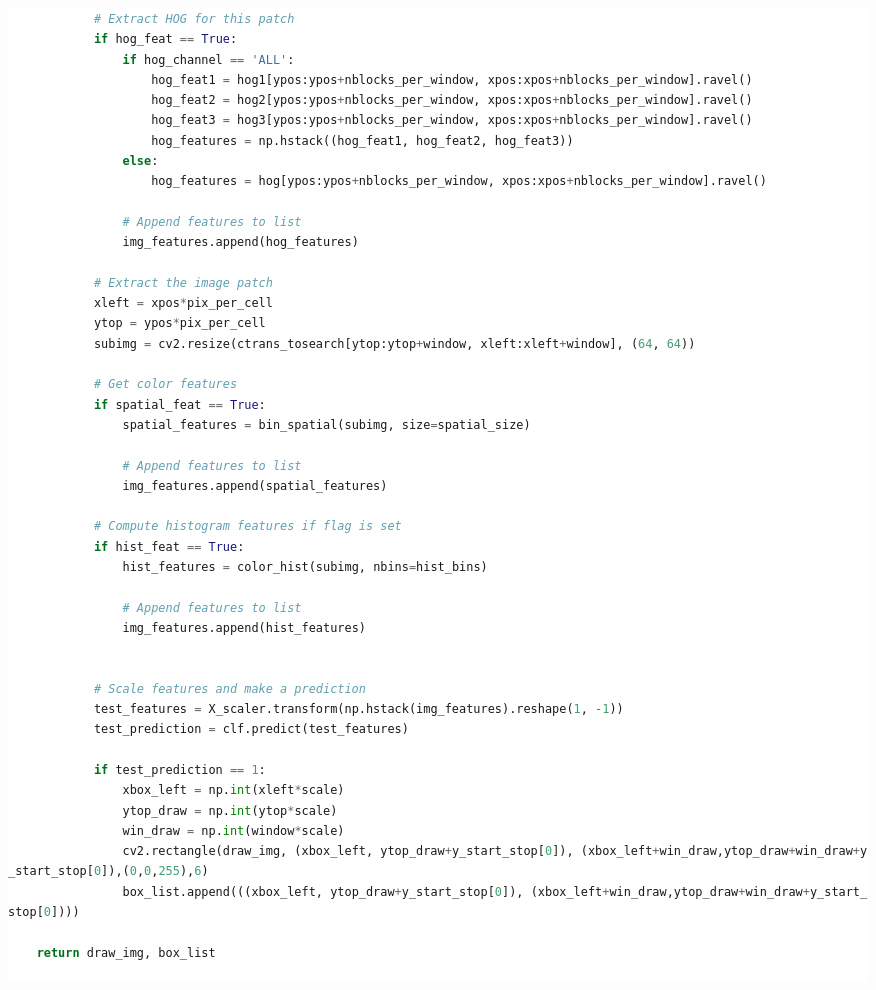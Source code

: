 ```python
            # Extract HOG for this patch
            if hog_feat == True: 
                if hog_channel == 'ALL':                
                    hog_feat1 = hog1[ypos:ypos+nblocks_per_window, xpos:xpos+nblocks_per_window].ravel() 
                    hog_feat2 = hog2[ypos:ypos+nblocks_per_window, xpos:xpos+nblocks_per_window].ravel() 
                    hog_feat3 = hog3[ypos:ypos+nblocks_per_window, xpos:xpos+nblocks_per_window].ravel() 
                    hog_features = np.hstack((hog_feat1, hog_feat2, hog_feat3))
                else:                    
                    hog_features = hog[ypos:ypos+nblocks_per_window, xpos:xpos+nblocks_per_window].ravel() 

                # Append features to list                    
                img_features.append(hog_features)
                    
            # Extract the image patch
            xleft = xpos*pix_per_cell
            ytop = ypos*pix_per_cell            
            subimg = cv2.resize(ctrans_tosearch[ytop:ytop+window, xleft:xleft+window], (64, 64))
          
            # Get color features
            if spatial_feat == True:            
                spatial_features = bin_spatial(subimg, size=spatial_size)

                # Append features to list
                img_features.append(spatial_features)

            # Compute histogram features if flag is set
            if hist_feat == True:    
                hist_features = color_hist(subimg, nbins=hist_bins)

                # Append features to list
                img_features.append(hist_features)                
               

            # Scale features and make a prediction
            test_features = X_scaler.transform(np.hstack(img_features).reshape(1, -1))        
            test_prediction = clf.predict(test_features)
            
            if test_prediction == 1:
                xbox_left = np.int(xleft*scale)
                ytop_draw = np.int(ytop*scale)
                win_draw = np.int(window*scale)
                cv2.rectangle(draw_img, (xbox_left, ytop_draw+y_start_stop[0]), (xbox_left+win_draw,ytop_draw+win_draw+y_start_stop[0]),(0,0,255),6) 
                box_list.append(((xbox_left, ytop_draw+y_start_stop[0]), (xbox_left+win_draw,ytop_draw+win_draw+y_start_stop[0])))
                                
    return draw_img, box_list
    
```
